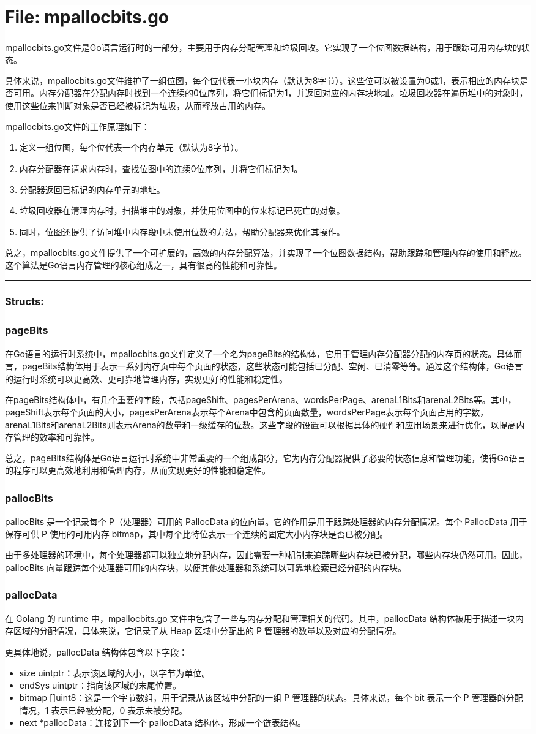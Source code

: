 # File: mpallocbits.go

mpallocbits.go文件是Go语言运行时的一部分，主要用于内存分配管理和垃圾回收。它实现了一个位图数据结构，用于跟踪可用内存块的状态。

具体来说，mpallocbits.go文件维护了一组位图，每个位代表一小块内存（默认为8字节）。这些位可以被设置为0或1，表示相应的内存块是否可用。内存分配器在分配内存时找到一个连续的0位序列，将它们标记为1，并返回对应的内存块地址。垃圾回收器在遍历堆中的对象时，使用这些位来判断对象是否已经被标记为垃圾，从而释放占用的内存。

mpallocbits.go文件的工作原理如下：

1. 定义一组位图，每个位代表一个内存单元（默认为8字节）。

2. 内存分配器在请求内存时，查找位图中的连续0位序列，并将它们标记为1。

3. 分配器返回已标记的内存单元的地址。

4. 垃圾回收器在清理内存时，扫描堆中的对象，并使用位图中的位来标记已死亡的对象。

5. 同时，位图还提供了访问堆中内存段中未使用位数的方法，帮助分配器来优化其操作。

总之，mpallocbits.go文件提供了一个可扩展的，高效的内存分配算法，并实现了一个位图数据结构，帮助跟踪和管理内存的使用和释放。这个算法是Go语言内存管理的核心组成之一，具有很高的性能和可靠性。




---

### Structs:

### pageBits

在Go语言的运行时系统中，mpallocbits.go文件定义了一个名为pageBits的结构体，它用于管理内存分配器分配的内存页的状态。具体而言，pageBits结构体用于表示一系列内存页中每个页面的状态，这些状态可能包括已分配、空闲、已清零等等。通过这个结构体，Go语言的运行时系统可以更高效、更可靠地管理内存，实现更好的性能和稳定性。

在pageBits结构体中，有几个重要的字段，包括pageShift、pagesPerArena、wordsPerPage、arenaL1Bits和arenaL2Bits等。其中，pageShift表示每个页面的大小，pagesPerArena表示每个Arena中包含的页面数量，wordsPerPage表示每个页面占用的字数，arenaL1Bits和arenaL2Bits则表示Arena的数量和一级缓存的位数。这些字段的设置可以根据具体的硬件和应用场景来进行优化，以提高内存管理的效率和可靠性。

总之，pageBits结构体是Go语言运行时系统中非常重要的一个组成部分，它为内存分配器提供了必要的状态信息和管理功能，使得Go语言的程序可以更高效地利用和管理内存，从而实现更好的性能和稳定性。



### pallocBits

pallocBits 是一个记录每个 P（处理器）可用的 PallocData 的位向量。它的作用是用于跟踪处理器的内存分配情况。每个 PallocData 用于保存可供 P 使用的可用内存 bitmap，其中每个比特位表示一个连续的固定大小内存块是否已被分配。

由于多处理器的环境中，每个处理器都可以独立地分配内存，因此需要一种机制来追踪哪些内存块已被分配，哪些内存块仍然可用。因此，pallocBits 向量跟踪每个处理器可用的内存块，以便其他处理器和系统可以可靠地检索已经分配的内存块。



### pallocData

在 Golang 的 runtime 中，mpallocbits.go 文件中包含了一些与内存分配和管理相关的代码。其中，pallocData 结构体被用于描述一块内存区域的分配情况，具体来说，它记录了从 Heap 区域中分配出的 P 管理器的数量以及对应的分配情况。

更具体地说，pallocData 结构体包含以下字段：

- size uintptr：表示该区域的大小，以字节为单位。
- endSys uintptr：指向该区域的末尾位置。
- bitmap []uint8：这是一个字节数组，用于记录从该区域中分配的一组 P 管理器的状态。具体来说，每个 bit 表示一个 P 管理器的分配情况，1 表示已经被分配，0 表示未被分配。
- next *pallocData：连接到下一个 pallocData 结构体，形成一个链表结构。
